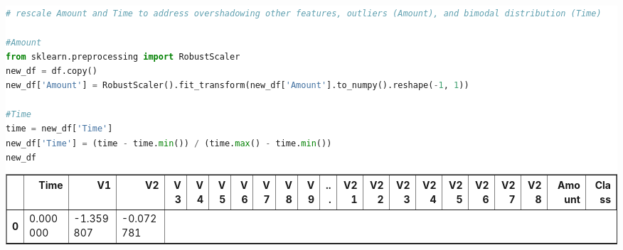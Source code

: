 


```python
# rescale Amount and Time to address overshadowing other features, outliers (Amount), and bimodal distribution (Time)

#Amount
from sklearn.preprocessing import RobustScaler
new_df = df.copy()
new_df['Amount'] = RobustScaler().fit_transform(new_df['Amount'].to_numpy().reshape(-1, 1))

#Time
time = new_df['Time']
new_df['Time'] = (time - time.min()) / (time.max() - time.min())
new_df
```




<div>
<style scoped>
    .dataframe tbody tr th:only-of-type {
        vertical-align: middle;
    }

    .dataframe tbody tr th {
        vertical-align: top;
    }

    .dataframe thead th {
        text-align: right;
    }
</style>
<table border="1" class="dataframe">
  <thead>
    <tr style="text-align: right;">
      <th></th>
      <th>Time</th>
      <th>V1</th>
      <th>V2</th>
      <th>V3</th>
      <th>V4</th>
      <th>V5</th>
      <th>V6</th>
      <th>V7</th>
      <th>V8</th>
      <th>V9</th>
      <th>...</th>
      <th>V21</th>
      <th>V22</th>
      <th>V23</th>
      <th>V24</th>
      <th>V25</th>
      <th>V26</th>
      <th>V27</th>
      <th>V28</th>
      <th>Amount</th>
      <th>Class</th>
    </tr>
  </thead>
  <tbody>
    <tr>
      <th>0</th>
      <td>0.000000</td>
      <td>-1.359807</td>
      <td>-0.072781</td>